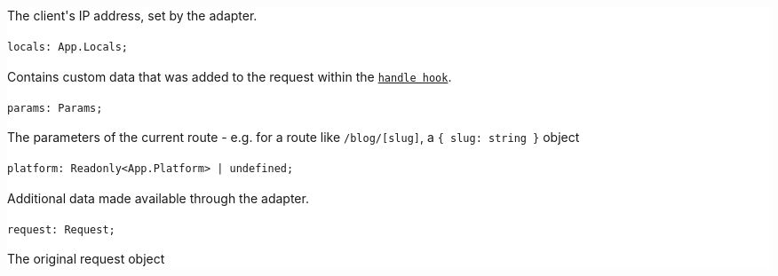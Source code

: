 <div class="ts-block-property-details">

The client's IP address, set by the adapter.

</div>
</div>

<div class="ts-block-property">

```dts
locals: App.Locals;
```

<div class="ts-block-property-details">

Contains custom data that was added to the request within the [`handle hook`](https://kit.svelte.dev/docs/hooks#server-hooks-handle).

</div>
</div>

<div class="ts-block-property">

```dts
params: Params;
```

<div class="ts-block-property-details">

The parameters of the current route - e.g. for a route like `/blog/[slug]`, a `{ slug: string }` object

</div>
</div>

<div class="ts-block-property">

```dts
platform: Readonly<App.Platform> | undefined;
```

<div class="ts-block-property-details">

Additional data made available through the adapter.

</div>
</div>

<div class="ts-block-property">

```dts
request: Request;
```

<div class="ts-block-property-details">

The original request object

</div>
</div>

<div class="ts-block-property">


[uniqueSymbol]: true;